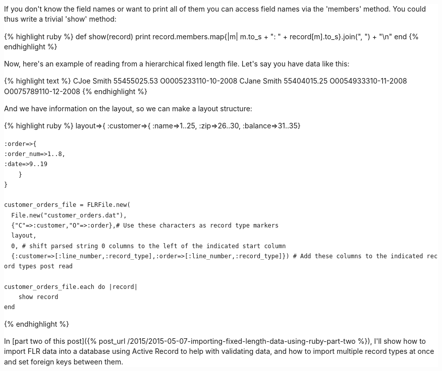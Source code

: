 If you don't know the field names or want to print all of them you can access field names via the 'members' method. You could thus write a trivial 'show' method:

{% highlight ruby %}
    def show(record)
	print record.members.map{|m| m.to_s + ": " + record[m].to_s}.join(", ") + "\n"
    end
{% endhighlight %}

Now, here's an example of reading from a hierarchical fixed length file. Let's say you have data like this:

{% highlight text %}
	CJoe Smith                 55455025.53
	O0005233110-10-2008
	CJane Smith                55404015.25
	O0054933310-11-2008
	O0075789110-12-2008
{% endhighlight %}

And we have information on the layout, so we can make a layout structure:

{% highlight ruby %}
	layout=>{
	:customer=>{
	:name=>1..25,
	:zip=>26..30,
	:balance=>31..35}

	:order=>{
	:order_num=>1..8,
	:date=>9..19
		}
	}

	customer_orders_file = FLRFile.new(
	  File.new("customer_orders.dat"),
	  {"C"=>:customer,"O"=>:order},# Use these characters as record type markers
	  layout,
	  0, # shift parsed string 0 columns to the left of the indicated start column
	  {:customer=>[:line_number,:record_type],:order=>[:line_number,:record_type]}) # Add these columns to the indicated record types post read

	customer_orders_file.each do |record|
	    show record
	end

{% endhighlight %}

In [part two of this post]({% post_url /2015/2015-05-07-importing-fixed-length-data-using-ruby-part-two %}), I'll show how to import FLR data into a database using Active Record to help with validating data, and how to import multiple record types at once and set foreign keys between them.
